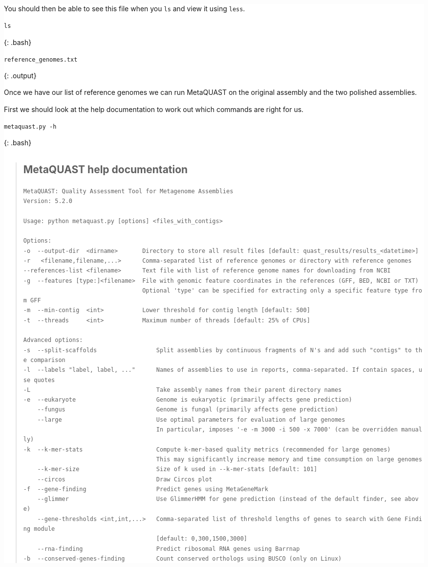 You should then be able to see this file when you `ls` and view it using `less`.
~~~
ls
~~~
{: .bash}
~~~
reference_genomes.txt
~~~
{: .output}

Once we have our list of reference genomes we can run MetaQUAST on the original assembly and the two polished assemblies.

First we should look at the help documentation to work out which commands are right for us.

~~~
metaquast.py -h
~~~
{: .bash}


> ## MetaQUAST help documentation
> ~~~
> MetaQUAST: Quality Assessment Tool for Metagenome Assemblies
> Version: 5.2.0
>
> Usage: python metaquast.py [options] <files_with_contigs>
>
> Options:
> -o  --output-dir  <dirname>       Directory to store all result files [default: quast_results/results_<datetime>]
> -r   <filename,filename,...>      Comma-separated list of reference genomes or directory with reference genomes
> --references-list <filename>      Text file with list of reference genome names for downloading from NCBI
> -g  --features [type:]<filename>  File with genomic feature coordinates in the references (GFF, BED, NCBI or TXT)
>                                   Optional 'type' can be specified for extracting only a specific feature type from GFF
> -m  --min-contig  <int>           Lower threshold for contig length [default: 500]
> -t  --threads     <int>           Maximum number of threads [default: 25% of CPUs]
>
> Advanced options:
> -s  --split-scaffolds                 Split assemblies by continuous fragments of N's and add such "contigs" to the comparison
> -l  --labels "label, label, ..."      Names of assemblies to use in reports, comma-separated. If contain spaces, use quotes
> -L                                    Take assembly names from their parent directory names
> -e  --eukaryote                       Genome is eukaryotic (primarily affects gene prediction)
>     --fungus                          Genome is fungal (primarily affects gene prediction)
>     --large                           Use optimal parameters for evaluation of large genomes
>                                       In particular, imposes '-e -m 3000 -i 500 -x 7000' (can be overridden manually)
> -k  --k-mer-stats                     Compute k-mer-based quality metrics (recommended for large genomes)
>                                       This may significantly increase memory and time consumption on large genomes
>     --k-mer-size                      Size of k used in --k-mer-stats [default: 101]
>     --circos                          Draw Circos plot
> -f  --gene-finding                    Predict genes using MetaGeneMark
>     --glimmer                         Use GlimmerHMM for gene prediction (instead of the default finder, see above)
>     --gene-thresholds <int,int,...>   Comma-separated list of threshold lengths of genes to search with Gene Finding module
>                                       [default: 0,300,1500,3000]
>     --rna-finding                     Predict ribosomal RNA genes using Barrnap
> -b  --conserved-genes-finding         Count conserved orthologs using BUSCO (only on Linux)